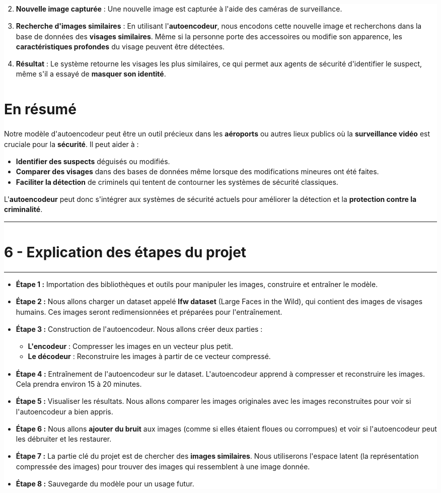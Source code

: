 2. **Nouvelle image capturée** : Une nouvelle image est capturée à l'aide des caméras de surveillance.

3. **Recherche d'images similaires** : En utilisant l'**autoencodeur**, nous encodons cette nouvelle image et recherchons dans la base de données des **visages similaires**. Même si la personne porte des accessoires ou modifie son apparence, les **caractéristiques profondes** du visage peuvent être détectées.

4. **Résultat** : Le système retourne les visages les plus similaires, ce qui permet aux agents de sécurité d'identifier le suspect, même s'il a essayé de **masquer son identité**.

# En résumé

Notre modèle d'autoencodeur peut être un outil précieux dans les **aéroports** ou autres lieux publics où la **surveillance vidéo** est cruciale pour la **sécurité**. Il peut aider à :
- **Identifier des suspects** déguisés ou modifiés.
- **Comparer des visages** dans des bases de données même lorsque des modifications mineures ont été faites.
- **Faciliter la détection** de criminels qui tentent de contourner les systèmes de sécurité classiques.

L'**autoencodeur** peut donc s'intégrer aux systèmes de sécurité actuels pour améliorer la détection et la **protection contre la criminalité**.



----
# 6 - Explication des étapes du projet
----

- **Étape 1 :** Importation des bibliothèques et outils pour manipuler les images, construire et entraîner le modèle.
  
- **Étape 2 :** Nous allons charger un dataset appelé **lfw dataset** (Large Faces in the Wild), qui contient des images de visages humains. Ces images seront redimensionnées et préparées pour l'entraînement.

- **Étape 3 :** Construction de l'autoencodeur. Nous allons créer deux parties :
  - **L'encodeur** : Compresser les images en un vecteur plus petit.
  - **Le décodeur** : Reconstruire les images à partir de ce vecteur compressé.

- **Étape 4 :** Entraînement de l'autoencodeur sur le dataset. L'autoencodeur apprend à compresser et reconstruire les images. Cela prendra environ 15 à 20 minutes.

- **Étape 5 :** Visualiser les résultats. Nous allons comparer les images originales avec les images reconstruites pour voir si l'autoencodeur a bien appris.

- **Étape 6 :** Nous allons **ajouter du bruit** aux images (comme si elles étaient floues ou corrompues) et voir si l'autoencodeur peut les débruiter et les restaurer.

- **Étape 7 :** La partie clé du projet est de chercher des **images similaires**. Nous utiliserons l'espace latent (la représentation compressée des images) pour trouver des images qui ressemblent à une image donnée.

- **Étape 8 :** Sauvegarde du modèle pour un usage futur.
